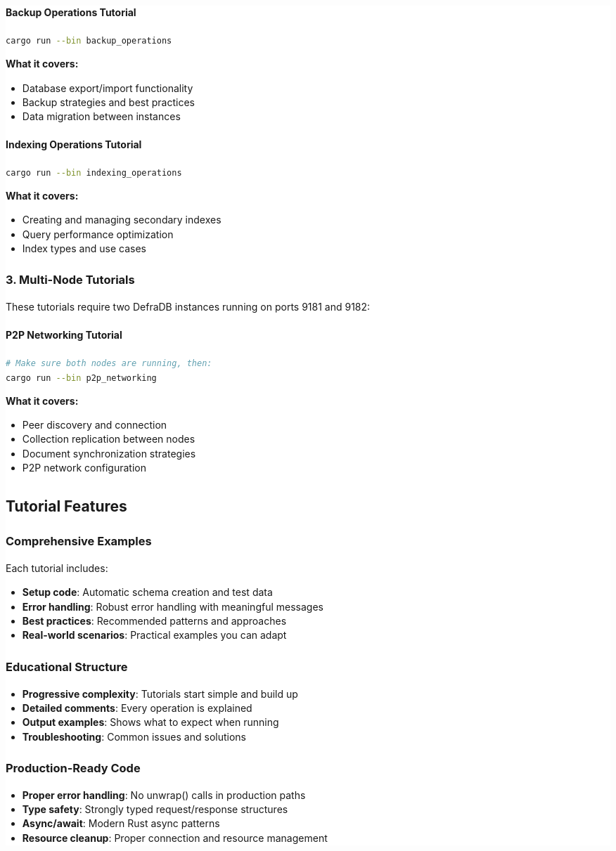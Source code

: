 #### Backup Operations Tutorial
```bash
cargo run --bin backup_operations
```
**What it covers:**
- Database export/import functionality
- Backup strategies and best practices
- Data migration between instances

#### Indexing Operations Tutorial
```bash
cargo run --bin indexing_operations
```
**What it covers:**
- Creating and managing secondary indexes
- Query performance optimization
- Index types and use cases

### 3. Multi-Node Tutorials

These tutorials require two DefraDB instances running on ports 9181 and 9182:

#### P2P Networking Tutorial
```bash
# Make sure both nodes are running, then:
cargo run --bin p2p_networking
```
**What it covers:**
- Peer discovery and connection
- Collection replication between nodes
- Document synchronization strategies
- P2P network configuration

## Tutorial Features

### Comprehensive Examples
Each tutorial includes:
- **Setup code**: Automatic schema creation and test data
- **Error handling**: Robust error handling with meaningful messages
- **Best practices**: Recommended patterns and approaches
- **Real-world scenarios**: Practical examples you can adapt

### Educational Structure
- **Progressive complexity**: Tutorials start simple and build up
- **Detailed comments**: Every operation is explained
- **Output examples**: Shows what to expect when running
- **Troubleshooting**: Common issues and solutions

### Production-Ready Code
- **Proper error handling**: No unwrap() calls in production paths
- **Type safety**: Strongly typed request/response structures
- **Async/await**: Modern Rust async patterns
- **Resource cleanup**: Proper connection and resource management
